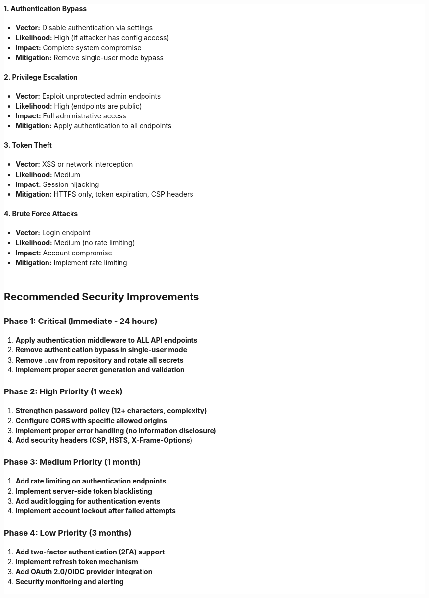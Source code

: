 #### 1. Authentication Bypass
- **Vector:** Disable authentication via settings
- **Likelihood:** High (if attacker has config access)
- **Impact:** Complete system compromise
- **Mitigation:** Remove single-user mode bypass

#### 2. Privilege Escalation  
- **Vector:** Exploit unprotected admin endpoints
- **Likelihood:** High (endpoints are public)
- **Impact:** Full administrative access
- **Mitigation:** Apply authentication to all endpoints

#### 3. Token Theft
- **Vector:** XSS or network interception
- **Likelihood:** Medium
- **Impact:** Session hijacking
- **Mitigation:** HTTPS only, token expiration, CSP headers

#### 4. Brute Force Attacks
- **Vector:** Login endpoint
- **Likelihood:** Medium (no rate limiting)
- **Impact:** Account compromise
- **Mitigation:** Implement rate limiting

---

## Recommended Security Improvements

### Phase 1: Critical (Immediate - 24 hours)
1. **Apply authentication middleware to ALL API endpoints**
2. **Remove authentication bypass in single-user mode**  
3. **Remove `.env` from repository and rotate all secrets**
4. **Implement proper secret generation and validation**

### Phase 2: High Priority (1 week)
1. **Strengthen password policy (12+ characters, complexity)**
2. **Configure CORS with specific allowed origins**
3. **Implement proper error handling (no information disclosure)**
4. **Add security headers (CSP, HSTS, X-Frame-Options)**

### Phase 3: Medium Priority (1 month)
1. **Add rate limiting on authentication endpoints**
2. **Implement server-side token blacklisting**
3. **Add audit logging for authentication events**
4. **Implement account lockout after failed attempts**

### Phase 4: Low Priority (3 months)
1. **Add two-factor authentication (2FA) support**
2. **Implement refresh token mechanism**
3. **Add OAuth 2.0/OIDC provider integration**
4. **Security monitoring and alerting**

---